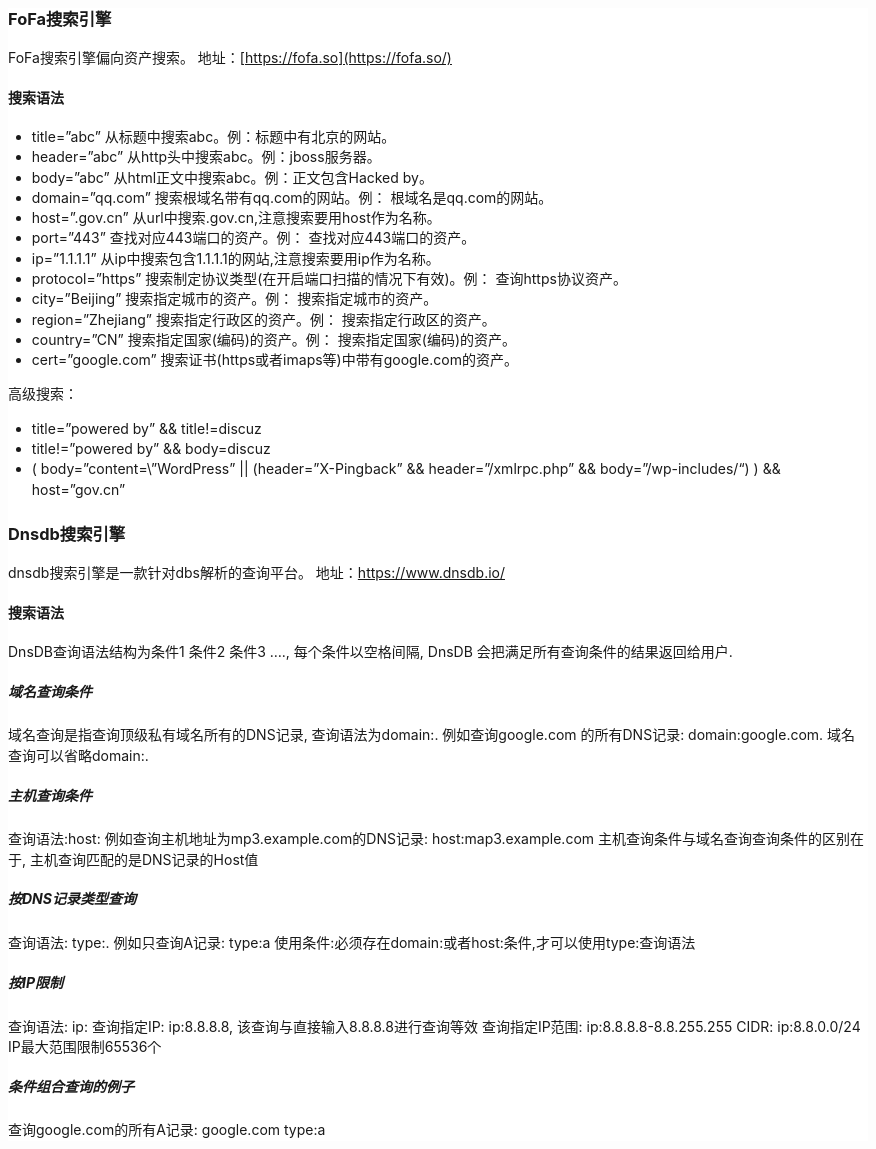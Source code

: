 ### FoFa搜索引擎

FoFa搜索引擎偏向资产搜索。
地址：[https://fofa.so](https://fofa.so/)

#### 搜索语法

- title=”abc” 从标题中搜索abc。例：标题中有北京的网站。
- header=”abc” 从http头中搜索abc。例：jboss服务器。
- body=”abc” 从html正文中搜索abc。例：正文包含Hacked by。
- domain=”qq.com” 搜索根域名带有qq.com的网站。例： 根域名是qq.com的网站。
- host=”.gov.cn” 从url中搜索.gov.cn,注意搜索要用host作为名称。
- port=”443” 查找对应443端口的资产。例： 查找对应443端口的资产。
- ip=”1.1.1.1” 从ip中搜索包含1.1.1.1的网站,注意搜索要用ip作为名称。
- protocol=”https” 搜索制定协议类型(在开启端口扫描的情况下有效)。例： 查询https协议资产。
- city=”Beijing” 搜索指定城市的资产。例： 搜索指定城市的资产。
- region=”Zhejiang” 搜索指定行政区的资产。例： 搜索指定行政区的资产。
- country=”CN” 搜索指定国家(编码)的资产。例： 搜索指定国家(编码)的资产。
- cert=”google.com” 搜索证书(https或者imaps等)中带有google.com的资产。

高级搜索：

- title=”powered by” && title!=discuz
- title!=”powered by” && body=discuz
- ( body=”content=\”WordPress” || (header=”X-Pingback” && header=”/xmlrpc.php” && body=”/wp-includes/“) ) && host=”gov.cn”

### Dnsdb搜索引擎

dnsdb搜索引擎是一款针对dbs解析的查询平台。
地址：https://www.dnsdb.io/

#### 搜索语法

DnsDB查询语法结构为条件1 条件2 条件3 …., 每个条件以空格间隔, DnsDB 会把满足所有查询条件的结果返回给用户.

##### 域名查询条件

域名查询是指查询顶级私有域名所有的DNS记录, 查询语法为domain:.
例如查询google.com 的所有DNS记录: domain:google.com.
域名查询可以省略domain:.

##### 主机查询条件

查询语法:host:
例如查询主机地址为mp3.example.com的DNS记录: host:map3.example.com
主机查询条件与域名查询查询条件的区别在于, 主机查询匹配的是DNS记录的Host值

##### 按DNS记录类型查询

查询语法: type:.
例如只查询A记录: type:a
使用条件:必须存在domain:或者host:条件,才可以使用type:查询语法

##### 按IP限制

查询语法: ip:
查询指定IP: ip:8.8.8.8, 该查询与直接输入8.8.8.8进行查询等效
查询指定IP范围: ip:8.8.8.8-8.8.255.255
CIDR: ip:8.8.0.0/24
IP最大范围限制65536个

##### 条件组合查询的例子

查询google.com的所有A记录: google.com type:a